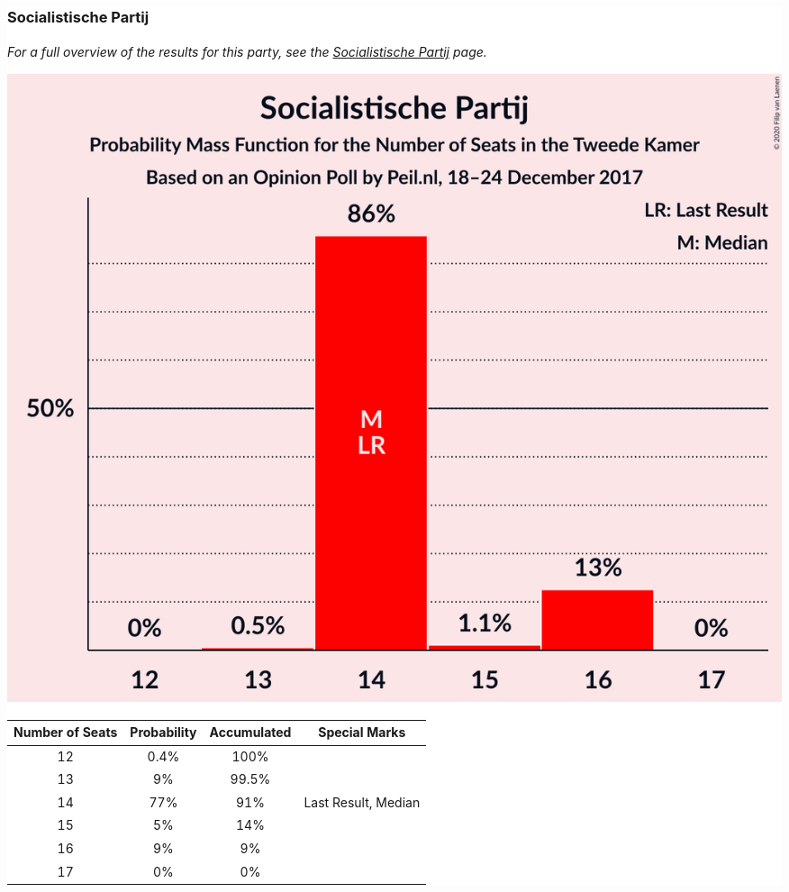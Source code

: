### Socialistische Partij

*For a full overview of the results for this party, see the [Socialistische Partij](party-socialistischepartij.html) page.*

![Graph with seats probability mass function not yet produced](2017-12-24-Peilnl-seats-pmf-socialistischepartij.png "Seats Probability Mass Function")

| Number of Seats | Probability | Accumulated | Special Marks |
|:---------------:|:-----------:|:-----------:|:-------------:|
| 12 | 0.4% | 100% |  |
| 13 | 9% | 99.5% |  |
| 14 | 77% | 91% | Last Result, Median |
| 15 | 5% | 14% |  |
| 16 | 9% | 9% |  |
| 17 | 0% | 0% |  |
